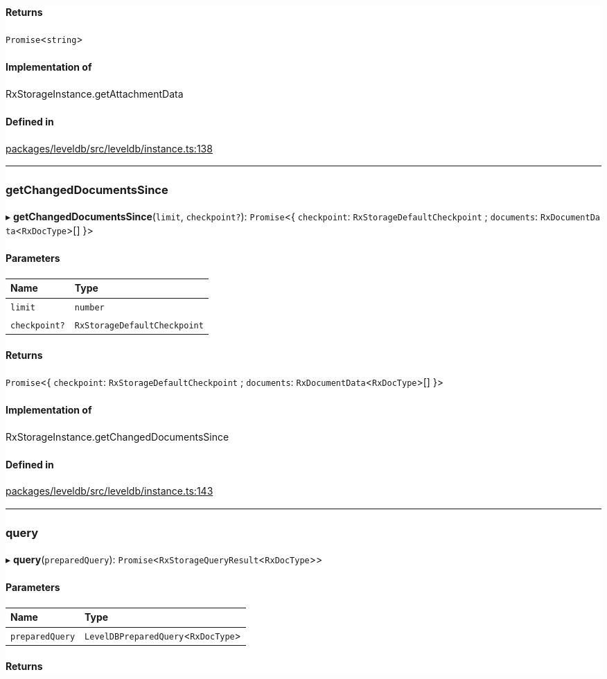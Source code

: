 #### Returns

`Promise`\<`string`\>

#### Implementation of

RxStorageInstance.getAttachmentData

#### Defined in

[packages/leveldb/src/leveldb/instance.ts:138](https://github.com/elribonazo/pluto-encrypted/blob/1443488/packages/leveldb/src/leveldb/instance.ts#L138)

___

### getChangedDocumentsSince

▸ **getChangedDocumentsSince**(`limit`, `checkpoint?`): `Promise`\<\{ `checkpoint`: `RxStorageDefaultCheckpoint` ; `documents`: `RxDocumentData`\<`RxDocType`\>[]  }\>

#### Parameters

| Name | Type |
| :------ | :------ |
| `limit` | `number` |
| `checkpoint?` | `RxStorageDefaultCheckpoint` |

#### Returns

`Promise`\<\{ `checkpoint`: `RxStorageDefaultCheckpoint` ; `documents`: `RxDocumentData`\<`RxDocType`\>[]  }\>

#### Implementation of

RxStorageInstance.getChangedDocumentsSince

#### Defined in

[packages/leveldb/src/leveldb/instance.ts:143](https://github.com/elribonazo/pluto-encrypted/blob/1443488/packages/leveldb/src/leveldb/instance.ts#L143)

___

### query

▸ **query**(`preparedQuery`): `Promise`\<`RxStorageQueryResult`\<`RxDocType`\>\>

#### Parameters

| Name | Type |
| :------ | :------ |
| `preparedQuery` | `LevelDBPreparedQuery`\<`RxDocType`\> |

#### Returns
